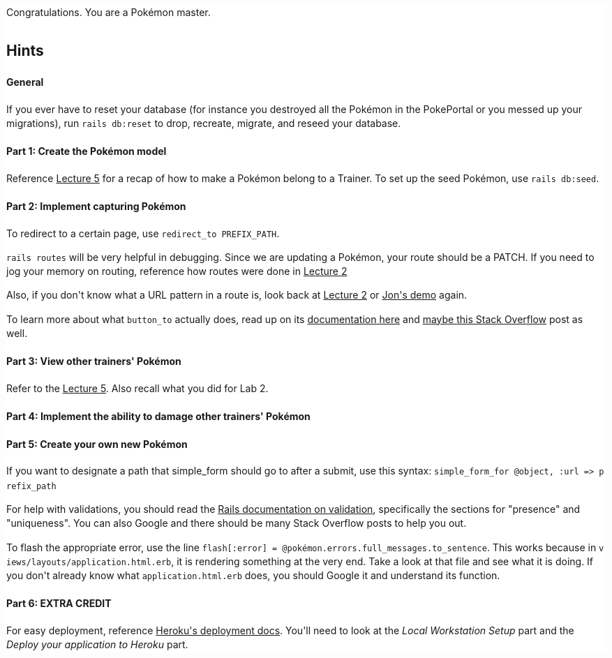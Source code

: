 Congratulations. You are a Pokémon master.

## Hints

#### General

If you ever have to reset your database (for instance you destroyed all the Pokémon in the PokePortal or you messed up your migrations), run `rails db:reset` to drop, recreate, migrate, and reseed your database.

#### Part 1: Create the Pokémon model

Reference [Lecture 5](https://docs.google.com/a/berkeley.edu/presentation/d/1HGOeKTpBMn0N6jQ2yzu78Q1jiz9ExEi97eNlIERgRXo/edit?usp=sharing) for a recap of how to make a Pokémon belong to a Trainer. To set up the seed Pokémon, use `rails db:seed`.

#### Part 2: Implement capturing Pokémon

To redirect to a certain page, use `redirect_to PREFIX_PATH`.

`rails routes` will be very helpful in debugging. Since we are updating a Pokémon, your route should be a PATCH. If you need to jog your memory on routing, reference how routes were done in [Lecture 2](https://docs.google.com/a/berkeley.edu/presentation/d/1Xp7AaLfpWTurTnTndDDTodh8vD9LDDNwNUsiwbqlQ8g/edit?usp=sharing)

Also, if you don't know what a URL pattern in a route is, look back at [Lecture 2](https://docs.google.com/a/berkeley.edu/presentation/d/1Xp7AaLfpWTurTnTndDDTodh8vD9LDDNwNUsiwbqlQ8g/edit?usp=sharing) or [Jon's demo](https://youtu.be/92Wqil7JCQg) again.

To learn more about what `button_to` actually does, read up on its [documentation here](http://apidock.com/rails/ActionView/Helpers/UrlHelper/button_to) and [maybe this Stack Overflow](http://stackoverflow.com/questions/12475299/ruby-on-rails-button-to-link-to) post as well.

#### Part 3: View other trainers' Pokémon

Refer to the [Lecture 5](https://docs.google.com/a/berkeley.edu/presentation/d/1HGOeKTpBMn0N6jQ2yzu78Q1jiz9ExEi97eNlIERgRXo/edit?usp=sharing). Also recall what you did for Lab 2.

#### Part 4: Implement the ability to damage other trainers' Pokémon


#### Part 5: Create your own new Pokémon

If you want to designate a path that simple_form should go to after a submit, use this syntax:
`simple_form_for @object, :url => prefix_path`

For help with validations, you should read the [Rails documentation on validation](http://guides.rubyonrails.org/active_record_validations.html), specifically the sections for "presence" and "uniqueness". You can also Google and there should be many Stack Overflow posts to help you out.

To flash the appropriate error, use the line `flash[:error] = @pokémon.errors.full_messages.to_sentence`. This works because in `views/layouts/application.html.erb`, it is rendering something at the very end. Take a look at that file and see what it is doing. If you don't already know what `application.html.erb` does, you should Google it and understand its function.

#### Part 6: EXTRA CREDIT

For easy deployment, reference [Heroku's deployment docs](https://devcenter.heroku.com/articles/getting-started-with-rails5). You'll need to look at the *Local Workstation Setup* part and the *Deploy your application to Heroku* part.
